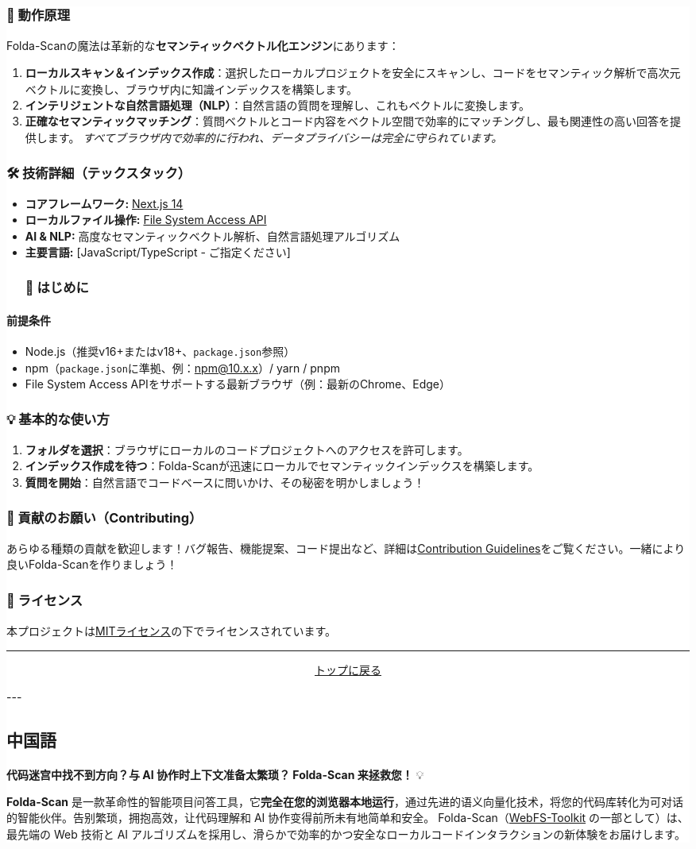 ### 🚀 動作原理

Folda-Scanの魔法は革新的な**セマンティックベクトル化エンジン**にあります：

1.  **ローカルスキャン＆インデックス作成**：選択したローカルプロジェクトを安全にスキャンし、コードをセマンティック解析で高次元ベクトルに変換し、ブラウザ内に知識インデックスを構築します。
2.  **インテリジェントな自然言語処理（NLP）**：自然言語の質問を理解し、これもベクトルに変換します。
3.  **正確なセマンティックマッチング**：質問ベクトルとコード内容をベクトル空間で効率的にマッチングし、最も関連性の高い回答を提供します。
    _すべてブラウザ内で効率的に行われ、データプライバシーは完全に守られています。_

### 🛠️ 技術詳細（テックスタック）

- **コアフレームワーク:** [Next.js 14](https://nextjs.org/)
- **ローカルファイル操作:** [File System Access API](https://developer.mozilla.org/en-US/docs/Web/API/File_System_Access_API)
- **AI & NLP:** 高度なセマンティックベクトル解析、自然言語処理アルゴリズム
- **主要言語:** [JavaScript/TypeScript - ご指定ください]
  ### 🏁 はじめに

#### 前提条件

- Node.js（推奨v16+またはv18+、`package.json`参照）
- npm（`package.json`に準拠、例：npm@10.x.x）/ yarn / pnpm
- File System Access APIをサポートする最新ブラウザ（例：最新のChrome、Edge）

### 💡 基本的な使い方

1.  **フォルダを選択**：ブラウザにローカルのコードプロジェクトへのアクセスを許可します。
2.  **インデックス作成を待つ**：Folda-Scanが迅速にローカルでセマンティックインデックスを構築します。
3.  **質問を開始**：自然言語でコードベースに問いかけ、その秘密を明かしましょう！

### 🤝 貢献のお願い（Contributing）

あらゆる種類の貢献を歓迎します！バグ報告、機能提案、コード提出など、詳細は[Contribution Guidelines](https://raw.githubusercontent.com/oldjs/web-code-agent/main/CONTRIBUTING.md)をご覧ください。一緒により良いFolda-Scanを作りましょう！

### 📄 ライセンス

本プロジェクトは[MITライセンス](LICENSE)の下でライセンスされています。

---

<p align="center">
  <a href="#en-us">トップに戻る</a>
</p>
---

<a name="zh-cn"></a>

## 中国語

**代码迷宫中找不到方向？与 AI 协作时上下文准备太繁琐？ Folda-Scan 来拯救您！** 💡

**Folda-Scan** 是一款革命性的智能项目问答工具，它**完全在您的浏览器本地运行**，通过先进的语义向量化技术，将您的代码库转化为可对话的智能伙伴。告别繁琐，拥抱高效，让代码理解和 AI 协作变得前所未有地简单和安全。
</translate-content>
Folda-Scan（[WebFS-Toolkit](https://github.com/oldjs/web-code-agent) の一部として）は、最先端の Web 技術と AI アルゴリズムを採用し、滑らかで効率的かつ安全なローカルコードインタラクションの新体験をお届けします。
